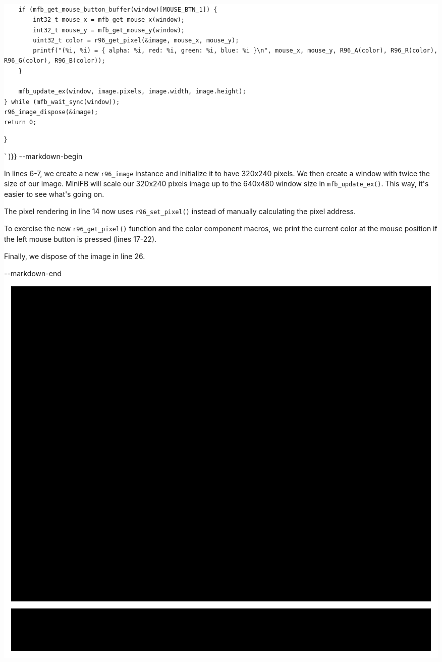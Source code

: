 		if (mfb_get_mouse_button_buffer(window)[MOUSE_BTN_1]) {
			int32_t mouse_x = mfb_get_mouse_x(window);
			int32_t mouse_y = mfb_get_mouse_y(window);
			uint32_t color = r96_get_pixel(&image, mouse_x, mouse_y);
			printf("(%i, %i) = { alpha: %i, red: %i, green: %i, blue: %i }\n", mouse_x, mouse_y, R96_A(color), R96_R(color), R96_G(color), R96_B(color));
		}

		mfb_update_ex(window, image.pixels, image.width, image.height);
	} while (mfb_wait_sync(window));
	r96_image_dispose(&image);
	return 0;
}

`
)}}
--markdown-begin

In lines 6-7, we create a new `r96_image` instance and initialize it to have 320x240 pixels. We then create a window with twice the size of our image. MiniFB will scale our 320x240 pixels image up to the 640x480 window size in `mfb_update_ex()`. This way, it's easier to see what's going on.

The pixel rendering in line 14 now uses `r96_set_pixel()` instead of manually calculating the pixel address.

To exercise the new `r96_get_pixel()` function and the color component macros, we print the current color at the mouse position if the left mouse button is pressed (lines 17-22).

Finally, we dispose of the image in line 26.

--markdown-end
<div style="display: flex; flex-direction: column; align-items: center; margin: 1em; max-width: 100%;">
	<canvas id="02_image" width="640" height="480" style="width: 100%; background: black;"></canvas>
	<pre id="console" style="margin-top: 1em; width: 100%; height: 10ch; background: black; color: #bbbbbb; font-size: 14px; overflow: scroll;"></pre>
</div>
<script src="demo/r96_02_image.js"></script>
<script>
{
	let canvas = document.getElementById("02_image")
	let ctx = canvas.getContext("2d");
	ctx.font = "18px monospace";
	ctx.textAlign = "center";
	ctx.fillStyle = "white";
	ctx.fillText("Click/tap to start", canvas.width / 2, canvas.height / 2);

	let started = false;
	let init = async () => {
		if (started) return;
		started = true;
		let consoleDiv = document.getElementById("console");
        let module = {};
        module.print = module.printErr = (data) => {
            console.log(data);
            consoleDiv.innerHTML += data + "</br>";
            consoleDiv.scrollTop = consoleDiv.scrollHeight;
        }
